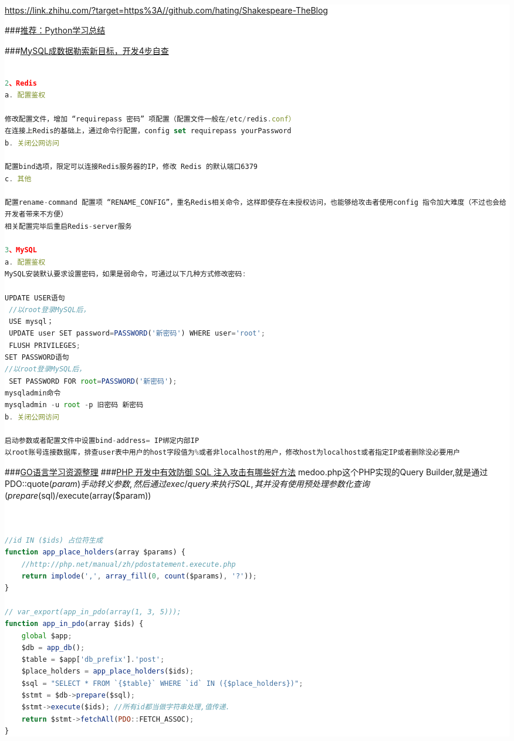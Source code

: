 https://link.zhihu.com/?target=https%3A//github.com/hating/Shakespeare-TheBlog

###[推荐：Python学习总结](https://zhuanlan.zhihu.com/p/25507110)

###[MySQL成数据勒索新目标，开发4步自查](https://zhuanlan.zhihu.com/p/25497458)
```js

2、Redis
a. 配置鉴权

修改配置文件，增加 “requirepass 密码” 项配置（配置文件一般在/etc/redis.conf）
在连接上Redis的基础上，通过命令行配置，config set requirepass yourPassword
b. 关闭公网访问

配置bind选项，限定可以连接Redis服务器的IP，修改 Redis 的默认端口6379
c. 其他

配置rename-command 配置项 “RENAME_CONFIG”，重名Redis相关命令，这样即使存在未授权访问，也能够给攻击者使用config 指令加大难度（不过也会给开发者带来不方便）
相关配置完毕后重启Redis-server服务

3、MySQL
a. 配置鉴权
MySQL安装默认要求设置密码，如果是弱命令，可通过以下几种方式修改密码:

UPDATE USER语句
 //以root登录MySQL后，
 USE mysql；
 UPDATE user SET password=PASSWORD('新密码') WHERE user='root';
 FLUSH PRIVILEGES;
SET PASSWORD语句
//以root登录MySQL后，
 SET PASSWORD FOR root=PASSWORD('新密码');
mysqladmin命令
mysqladmin -u root -p 旧密码 新密码
b. 关闭公网访问

启动参数或者配置文件中设置bind-address= IP绑定内部IP
以root账号连接数据库，排查user表中用户的host字段值为%或者非localhost的用户，修改host为localhost或者指定IP或者删除没必要用户
```
###[GO语言学习资源整理](https://zhuanlan.zhihu.com/p/25493806)
###[PHP 开发中有效防御 SQL 注入攻击有哪些好方法](https://www.zhihu.com/question/20076383)
medoo.php这个PHP实现的Query Builder,就是通过PDO::quote($param)手动转义参数,然后通过exec/query来执行SQL,其并没有使用预处理参数化查询(prepare($sql)/execute(array($param))

```js
 

//id IN ($ids) 占位符生成
function app_place_holders(array $params) {
	//http://php.net/manual/zh/pdostatement.execute.php
	return implode(',', array_fill(0, count($params), '?'));
}

// var_export(app_in_pdo(array(1, 3, 5)));
function app_in_pdo(array $ids) {
	global $app;
	$db = app_db();
	$table = $app['db_prefix'].'post';
	$place_holders = app_place_holders($ids);
	$sql = "SELECT * FROM `{$table}` WHERE `id` IN ({$place_holders})";
	$stmt = $db->prepare($sql);
	$stmt->execute($ids); //所有id都当做字符串处理,值传递.
	return $stmt->fetchAll(PDO::FETCH_ASSOC);
}

```